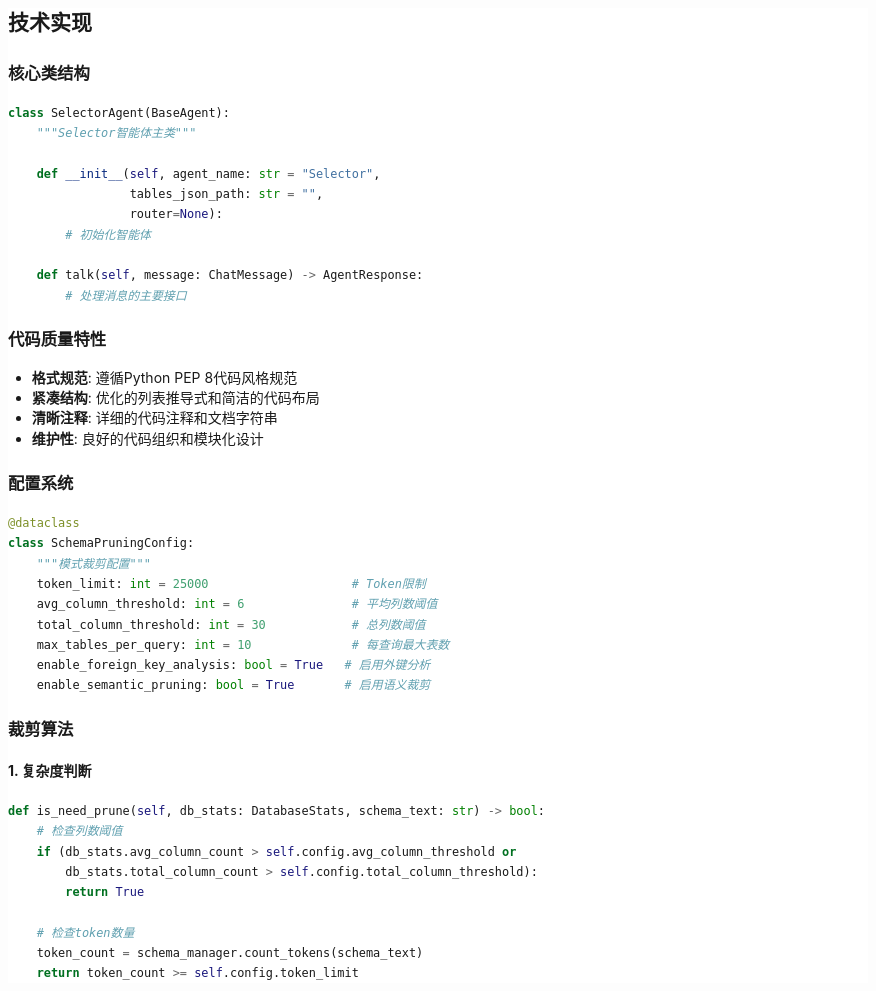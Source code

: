 ## 技术实现

### 核心类结构

```python
class SelectorAgent(BaseAgent):
    """Selector智能体主类"""
    
    def __init__(self, agent_name: str = "Selector", 
                 tables_json_path: str = "", 
                 router=None):
        # 初始化智能体
        
    def talk(self, message: ChatMessage) -> AgentResponse:
        # 处理消息的主要接口
```

### 代码质量特性

- **格式规范**: 遵循Python PEP 8代码风格规范
- **紧凑结构**: 优化的列表推导式和简洁的代码布局
- **清晰注释**: 详细的代码注释和文档字符串
- **维护性**: 良好的代码组织和模块化设计

### 配置系统

```python
@dataclass
class SchemaPruningConfig:
    """模式裁剪配置"""
    token_limit: int = 25000                    # Token限制
    avg_column_threshold: int = 6               # 平均列数阈值
    total_column_threshold: int = 30            # 总列数阈值
    max_tables_per_query: int = 10              # 每查询最大表数
    enable_foreign_key_analysis: bool = True   # 启用外键分析
    enable_semantic_pruning: bool = True       # 启用语义裁剪
```

### 裁剪算法

#### 1. 复杂度判断
```python
def is_need_prune(self, db_stats: DatabaseStats, schema_text: str) -> bool:
    # 检查列数阈值
    if (db_stats.avg_column_count > self.config.avg_column_threshold or 
        db_stats.total_column_count > self.config.total_column_threshold):
        return True
    
    # 检查token数量
    token_count = schema_manager.count_tokens(schema_text)
    return token_count >= self.config.token_limit
```
